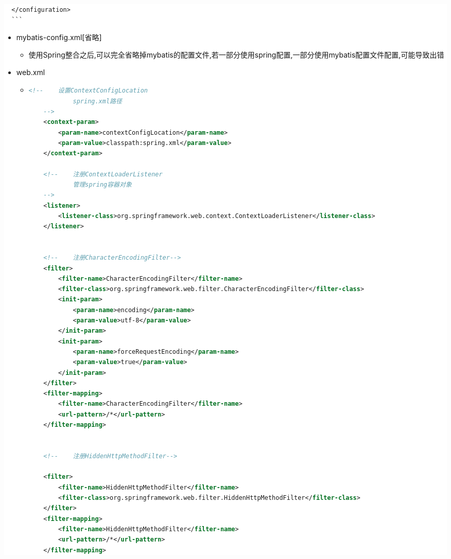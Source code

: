       </configuration>
      ```

  * mybatis-config.xml[省略]

    * 使用Spring整合之后,可以完全省略掉mybatis的配置文件,若一部分使用spring配置,一部分使用mybatis配置文件配置,可能导致出错

  * web.xml

    * ```xml
      <!--    设置ContextConfigLocation
                  spring.xml路径
          -->
          <context-param>
              <param-name>contextConfigLocation</param-name>
              <param-value>classpath:spring.xml</param-value>
          </context-param>
      
          <!--    注册ContextLoaderListener
                  管理spring容器对象
          -->
          <listener>
              <listener-class>org.springframework.web.context.ContextLoaderListener</listener-class>
          </listener>
      
      
          <!--    注册CharacterEncodingFilter-->
          <filter>
              <filter-name>CharacterEncodingFilter</filter-name>
              <filter-class>org.springframework.web.filter.CharacterEncodingFilter</filter-class>
              <init-param>
                  <param-name>encoding</param-name>
                  <param-value>utf-8</param-value>
              </init-param>
              <init-param>
                  <param-name>forceRequestEncoding</param-name>
                  <param-value>true</param-value>
              </init-param>
          </filter>
          <filter-mapping>
              <filter-name>CharacterEncodingFilter</filter-name>
              <url-pattern>/*</url-pattern>
          </filter-mapping>
      
      
          <!--    注册HiddenHttpMethodFilter-->
      
          <filter>
              <filter-name>HiddenHttpMethodFilter</filter-name>
              <filter-class>org.springframework.web.filter.HiddenHttpMethodFilter</filter-class>
          </filter>
          <filter-mapping>
              <filter-name>HiddenHttpMethodFilter</filter-name>
              <url-pattern>/*</url-pattern>
          </filter-mapping>
      